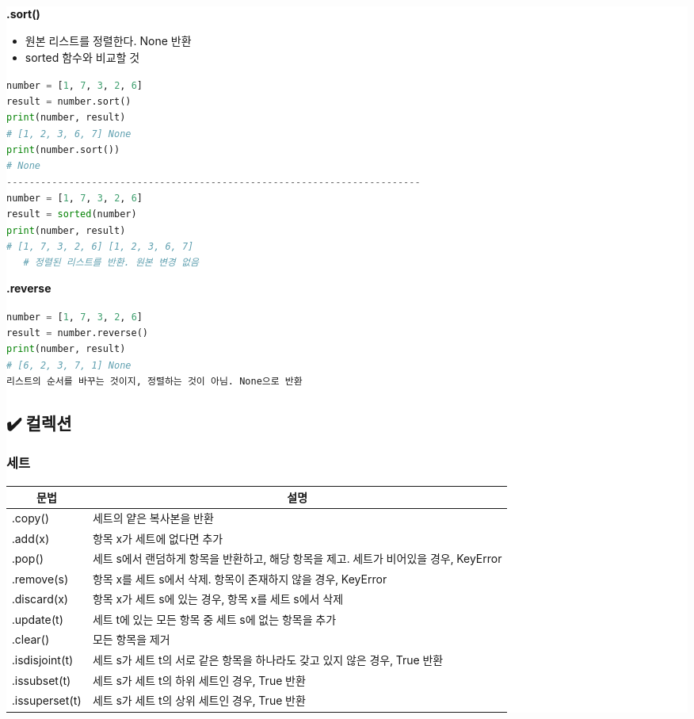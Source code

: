 **.sort()**

- 원본 리스트를 정렬한다. None 반환
- sorted 함수와 비교할 것

```python
number = [1, 7, 3, 2, 6]
result = number.sort()
print(number, result)
# [1, 2, 3, 6, 7] None
print(number.sort())
# None
-------------------------------------------------------------------------
number = [1, 7, 3, 2, 6]
result = sorted(number)
print(number, result)
# [1, 7, 3, 2, 6] [1, 2, 3, 6, 7]
   # 정렬된 리스트를 반환. 원본 변경 없음
```

**.reverse**

```python
number = [1, 7, 3, 2, 6]
result = number.reverse()
print(number, result)
# [6, 2, 3, 7, 1] None
리스트의 순서를 바꾸는 것이지, 정렬하는 것이 아님. None으로 반환
```





## ✔️ 컬렉션



### 세트

| 문법           | 설명                                                         |
| -------------- | ------------------------------------------------------------ |
| .copy()        | 세트의 얕은 복사본을 반환                                    |
| .add(x)        | 항목 x가 세트에 없다면 추가                                  |
| .pop()         | 세트 s에서 랜덤하게 항목을 반환하고, 해당 항목을 제고. 세트가 비어있을 경우, KeyError |
| .remove(s)     | 항목 x를 세트 s에서 삭제. 항목이 존재하지 않을 경우, KeyError |
| .discard(x)    | 항목 x가 세트 s에 있는 경우, 항목 x를 세트 s에서 삭제        |
| .update(t)     | 세트 t에 있는 모든 항목 중 세트 s에 없는 항목을 추가         |
| .clear()       | 모든 항목을 제거                                             |
| .isdisjoint(t) | 세트 s가 세트 t의 서로 같은 항목을 하나라도 갖고 있지 않은 경우, True 반환 |
| .issubset(t)   | 세트 s가 세트  t의 하위 세트인 경우, True 반환               |
| .issuperset(t) | 세트 s가 세트 t의 상위 세트인 경우, True 반환                |
